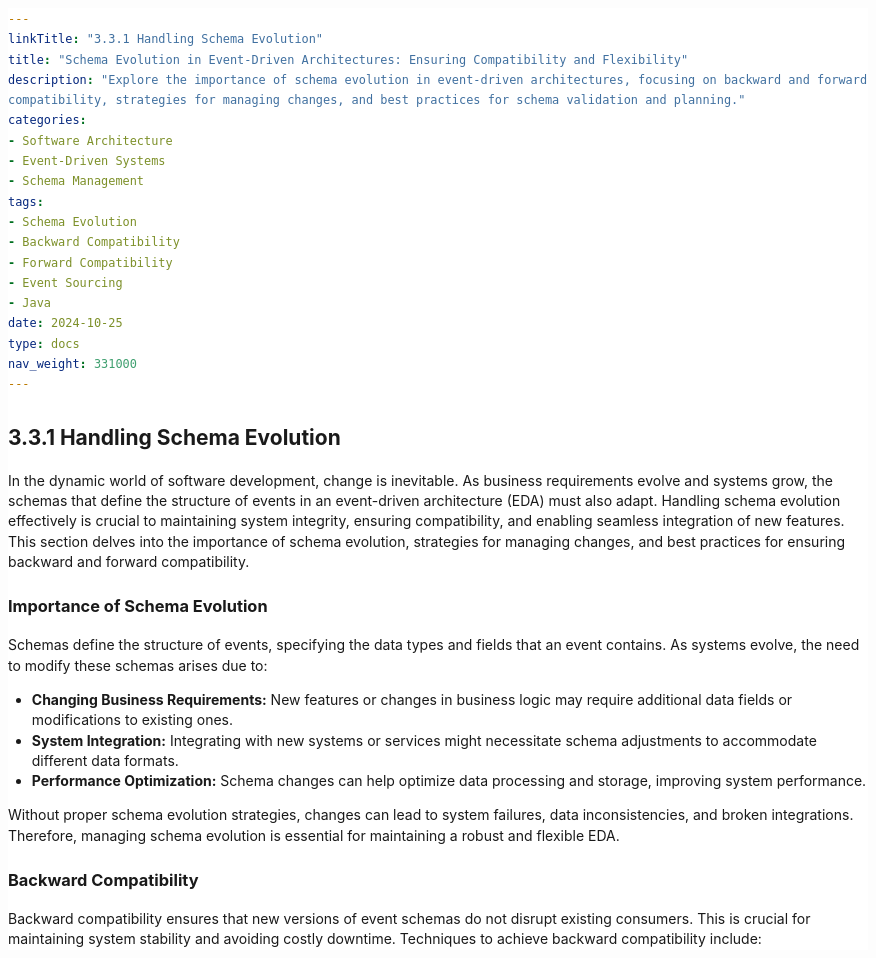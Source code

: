 ```yaml
---
linkTitle: "3.3.1 Handling Schema Evolution"
title: "Schema Evolution in Event-Driven Architectures: Ensuring Compatibility and Flexibility"
description: "Explore the importance of schema evolution in event-driven architectures, focusing on backward and forward compatibility, strategies for managing changes, and best practices for schema validation and planning."
categories:
- Software Architecture
- Event-Driven Systems
- Schema Management
tags:
- Schema Evolution
- Backward Compatibility
- Forward Compatibility
- Event Sourcing
- Java
date: 2024-10-25
type: docs
nav_weight: 331000
---
```


## 3.3.1 Handling Schema Evolution

In the dynamic world of software development, change is inevitable. As business requirements evolve and systems grow, the schemas that define the structure of events in an event-driven architecture (EDA) must also adapt. Handling schema evolution effectively is crucial to maintaining system integrity, ensuring compatibility, and enabling seamless integration of new features. This section delves into the importance of schema evolution, strategies for managing changes, and best practices for ensuring backward and forward compatibility.

### Importance of Schema Evolution

Schemas define the structure of events, specifying the data types and fields that an event contains. As systems evolve, the need to modify these schemas arises due to:

- **Changing Business Requirements:** New features or changes in business logic may require additional data fields or modifications to existing ones.
- **System Integration:** Integrating with new systems or services might necessitate schema adjustments to accommodate different data formats.
- **Performance Optimization:** Schema changes can help optimize data processing and storage, improving system performance.

Without proper schema evolution strategies, changes can lead to system failures, data inconsistencies, and broken integrations. Therefore, managing schema evolution is essential for maintaining a robust and flexible EDA.

### Backward Compatibility

Backward compatibility ensures that new versions of event schemas do not disrupt existing consumers. This is crucial for maintaining system stability and avoiding costly downtime. Techniques to achieve backward compatibility include:
